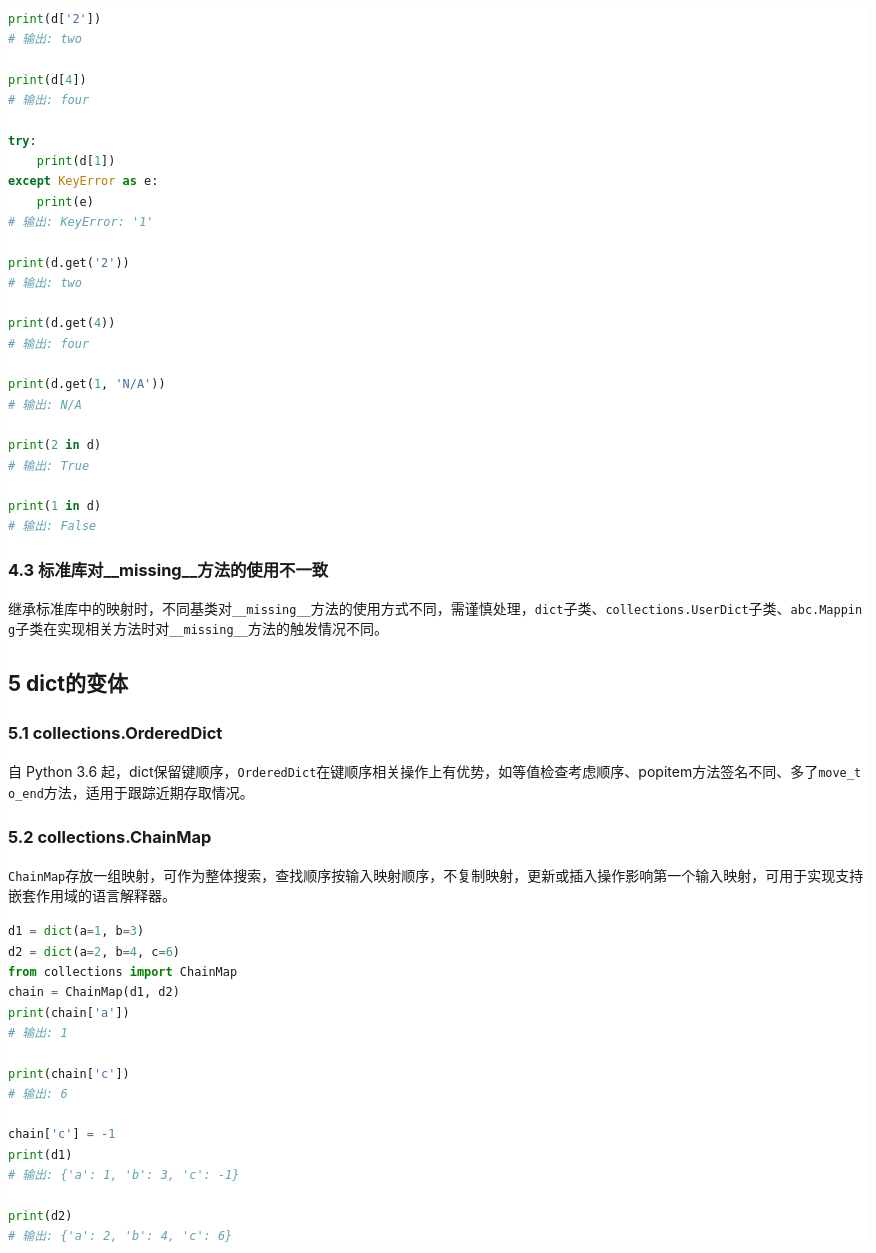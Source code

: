 ```python
print(d['2'])  
# 输出: two

print(d[4])  
# 输出: four

try:
    print(d[1])
except KeyError as e:
    print(e)  
# 输出: KeyError: '1'

print(d.get('2'))  
# 输出: two

print(d.get(4))  
# 输出: four

print(d.get(1, 'N/A'))  
# 输出: N/A

print(2 in d)  
# 输出: True

print(1 in d)  
# 输出: False
```

### 4.3 标准库对__missing__方法的使用不一致

继承标准库中的映射时，不同基类对`__missing__`方法的使用方式不同，需谨慎处理，`dict`子类、`collections.UserDict`子类、`abc.Mapping`子类在实现相关方法时对`__missing__`方法的触发情况不同。

## 5 dict的变体

### 5.1 collections.OrderedDict

自 Python 3.6 起，dict保留键顺序，`OrderedDict`在键顺序相关操作上有优势，如等值检查考虑顺序、popitem方法签名不同、多了`move_to_end`方法，适用于跟踪近期存取情况。

### 5.2 collections.ChainMap

`ChainMap`存放一组映射，可作为整体搜索，查找顺序按输入映射顺序，不复制映射，更新或插入操作影响第一个输入映射，可用于实现支持嵌套作用域的语言解释器。

```python
d1 = dict(a=1, b=3)
d2 = dict(a=2, b=4, c=6)
from collections import ChainMap
chain = ChainMap(d1, d2)
print(chain['a'])  
# 输出: 1

print(chain['c'])  
# 输出: 6

chain['c'] = -1
print(d1)  
# 输出: {'a': 1, 'b': 3, 'c': -1}

print(d2)  
# 输出: {'a': 2, 'b': 4, 'c': 6}

```
